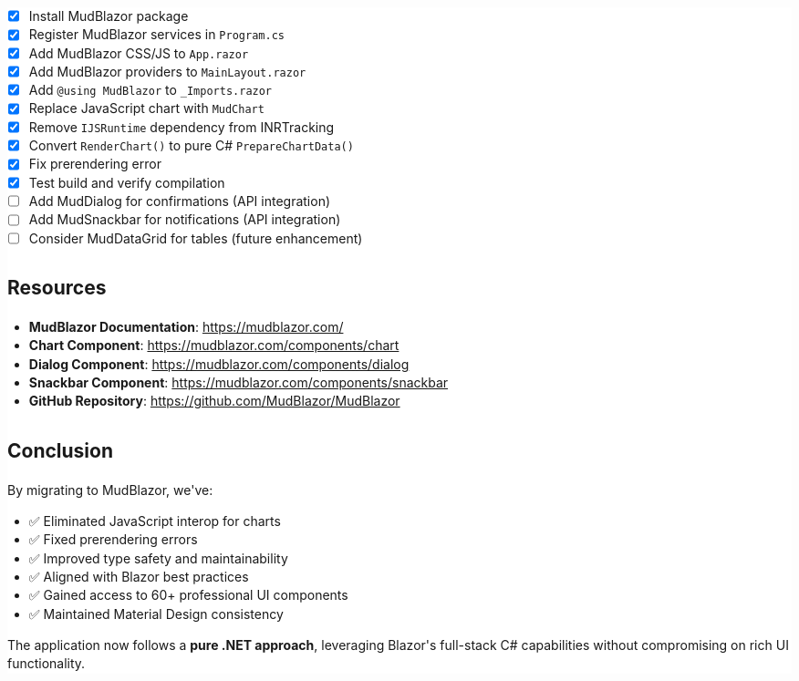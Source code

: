 - [x] Install MudBlazor package
- [x] Register MudBlazor services in `Program.cs`
- [x] Add MudBlazor CSS/JS to `App.razor`
- [x] Add MudBlazor providers to `MainLayout.razor`
- [x] Add `@using MudBlazor` to `_Imports.razor`
- [x] Replace JavaScript chart with `MudChart`
- [x] Remove `IJSRuntime` dependency from INRTracking
- [x] Convert `RenderChart()` to pure C# `PrepareChartData()`
- [x] Fix prerendering error
- [x] Test build and verify compilation
- [ ] Add MudDialog for confirmations (API integration)
- [ ] Add MudSnackbar for notifications (API integration)
- [ ] Consider MudDataGrid for tables (future enhancement)

## Resources

- **MudBlazor Documentation**: https://mudblazor.com/
- **Chart Component**: https://mudblazor.com/components/chart
- **Dialog Component**: https://mudblazor.com/components/dialog
- **Snackbar Component**: https://mudblazor.com/components/snackbar
- **GitHub Repository**: https://github.com/MudBlazor/MudBlazor

## Conclusion

By migrating to MudBlazor, we've:
- ✅ Eliminated JavaScript interop for charts
- ✅ Fixed prerendering errors
- ✅ Improved type safety and maintainability
- ✅ Aligned with Blazor best practices
- ✅ Gained access to 60+ professional UI components
- ✅ Maintained Material Design consistency

The application now follows a **pure .NET approach**, leveraging Blazor's full-stack C# capabilities without compromising on rich UI functionality.
